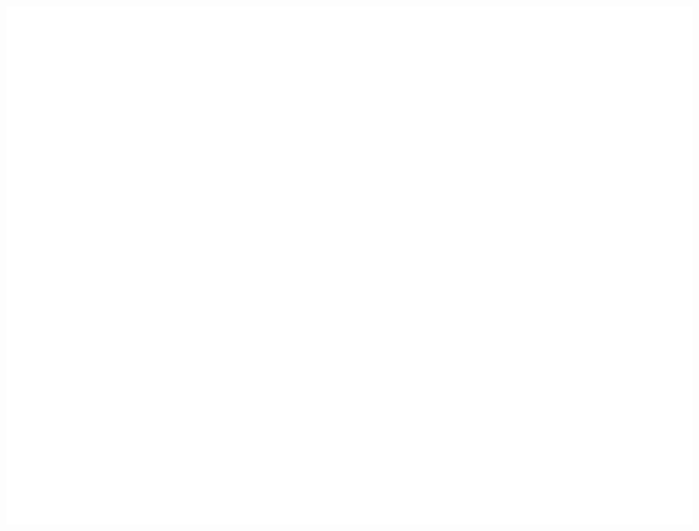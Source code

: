 <br />
<br />
<br />
<br />
<br />
<br />
<br />
<br />
<br />
<br />
<br />
<br />
<br />
<br />
<br />
<br />
<br />
<br />
<br />
<br />
<br />
<br />
<br />
<br />
<br />
<br />
<br />
<br />
<br />
<br />
<br />
<br />